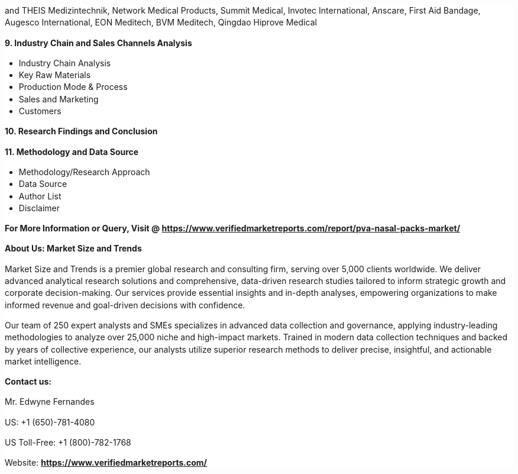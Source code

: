 and THEIS Medizintechnik, Network Medical Products, Summit Medical, Invotec International, Anscare, First Aid Bandage, Augesco International, EON Meditech, BVM Meditech, Qingdao Hiprove Medical</strong></p><p><strong>9. Industry Chain and Sales Channels Analysis</strong></p><ul><li>Industry Chain Analysis</li><li>Key Raw Materials</li><li>Production Mode &amp; Process</li><li>Sales and Marketing</li><li>Customers</li></ul><p><strong>10. Research Findings and Conclusion</strong></p><p><strong>11. Methodology and Data Source</strong></p><ul><li>Methodology/Research Approach</li><li>Data Source</li><li>Author List</li><li>Disclaimer</li></ul></p><p><strong>For More Information or Query, Visit @ <a href="https://www.verifiedmarketreports.com/report/pva-nasal-packs-market/">https://www.verifiedmarketreports.com/report/pva-nasal-packs-market/</a></strong></p><p><strong>About Us: Market Size and Trends</strong></p><p>Market Size and Trends is a premier global research and consulting firm, serving over 5,000 clients worldwide. We deliver advanced analytical research solutions and comprehensive, data-driven research studies tailored to inform strategic growth and corporate decision-making. Our services provide essential insights and in-depth analyses, empowering organizations to make informed revenue and goal-driven decisions with confidence.</p><p>Our team of 250 expert analysts and SMEs specializes in advanced data collection and governance, applying industry-leading methodologies to analyze over 25,000 niche and high-impact markets. Trained in modern data collection techniques and backed by years of collective experience, our analysts utilize superior research methods to deliver precise, insightful, and actionable market intelligence.</p><p><strong>Contact us:</strong></p><p>Mr. Edwyne Fernandes</p><p>US: +1 (650)-781-4080</p><p>US Toll-Free: +1 (800)-782-1768</p><p>Website: <strong><a href="https://www.verifiedmarketreports.com/">https://www.verifiedmarketreports.com/</a></strong></p>
